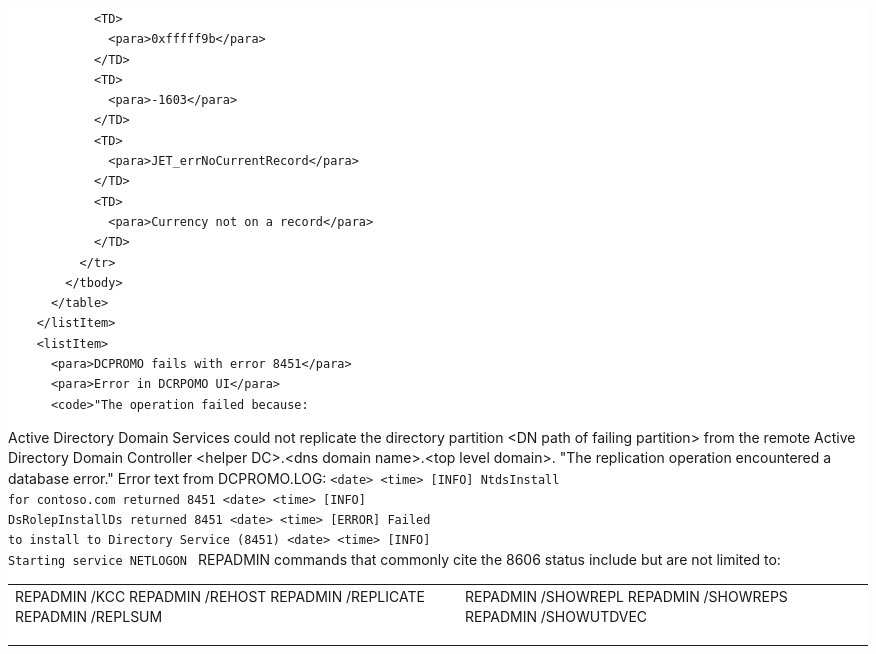                 <TD>
                  <para>0xfffff9b</para>
                </TD>
                <TD>
                  <para>-1603</para>
                </TD>
                <TD>
                  <para>JET_errNoCurrentRecord</para>
                </TD>
                <TD>
                  <para>Currency not on a record</para>
                </TD>
              </tr>
            </tbody>
          </table>
        </listItem>
        <listItem>
          <para>DCPROMO fails with error 8451</para>
          <para>Error in DCRPOMO UI</para>
          <code>"The operation failed because:
Active Directory Domain Services could not replicate the directory partition 
&lt;DN path of failing partition&gt; from the remote Active Directory Domain Controller 
&lt;helper DC&gt;.&lt;dns domain name&gt;.&lt;top level domain&gt;.
"The replication operation encountered a database error."
</code>
          <para>Error text from DCPROMO.LOG:</para>
          <code>&lt;date&gt; &lt;time&gt; [INFO] NtdsInstall for contoso.com returned 8451
&lt;date&gt; &lt;time&gt; [INFO] DsRolepInstallDs returned 8451
&lt;date&gt; &lt;time&gt; [ERROR] Failed to install to Directory Service (8451)
&lt;date&gt; &lt;time&gt; [INFO] Starting service NETLOGON
</code>
        </listItem>
        <listItem>
          <para>REPADMIN commands that commonly cite the 8606 status include but are not limited to:</para>
          <table xmlns:caps="https://schemas.microsoft.com/build/caps/2013/11">
            <tbody>
              <tr>
                <TD>
                  <list class="bullet">
                    <listItem>
                      <para>REPADMIN /KCC</para>
                    </listItem>
                    <listItem>
                      <para>REPADMIN /REHOST</para>
                    </listItem>
                    <listItem>
                      <para>REPADMIN /REPLICATE</para>
                    </listItem>
                    <listItem>
                      <para>REPADMIN /REPLSUM</para>
                    </listItem>
                  </list>
                </TD>
                <TD>
                  <list class="bullet">
                    <listItem>
                      <para>REPADMIN /SHOWREPL</para>
                    </listItem>
                    <listItem>
                      <para>REPADMIN /SHOWREPS</para>
                    </listItem>
                    <listItem>
                      <para>REPADMIN /SHOWUTDVEC</para>
                    </listItem>